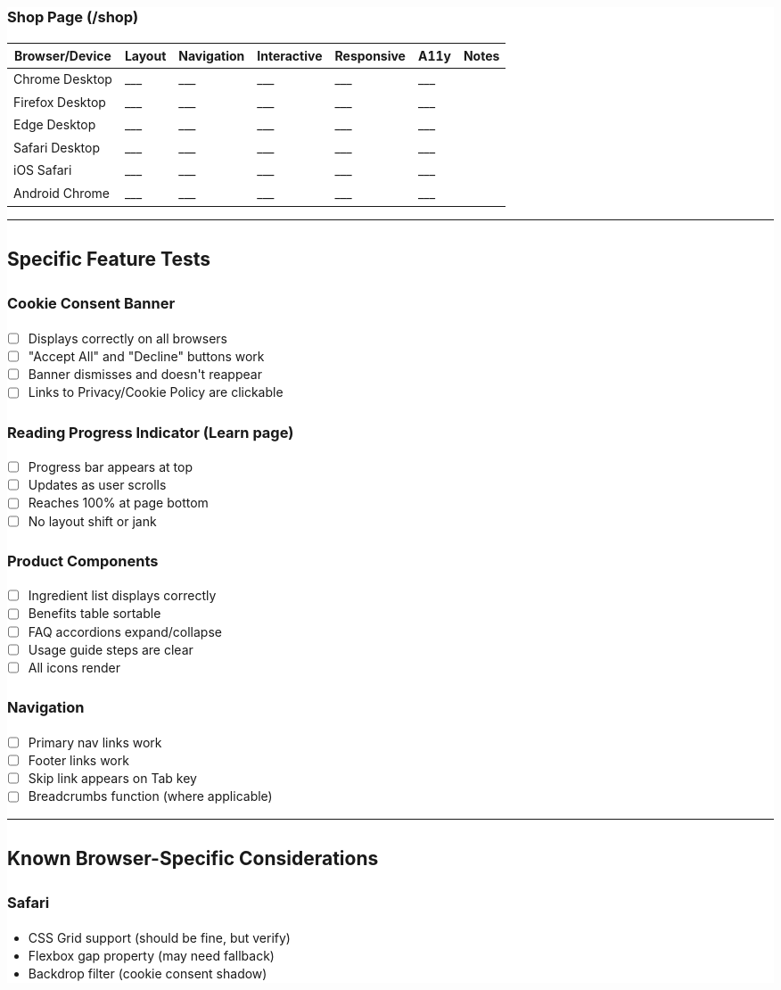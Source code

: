 
### Shop Page (/shop)

| Browser/Device | Layout | Navigation | Interactive | Responsive | A11y | Notes |
|----------------|--------|------------|-------------|------------|------|-------|
| Chrome Desktop | ___ | ___ | ___ | ___ | ___ | |
| Firefox Desktop | ___ | ___ | ___ | ___ | ___ | |
| Edge Desktop | ___ | ___ | ___ | ___ | ___ | |
| Safari Desktop | ___ | ___ | ___ | ___ | ___ | |
| iOS Safari | ___ | ___ | ___ | ___ | ___ | |
| Android Chrome | ___ | ___ | ___ | ___ | ___ | |

---

## Specific Feature Tests

### Cookie Consent Banner
- [ ] Displays correctly on all browsers
- [ ] "Accept All" and "Decline" buttons work
- [ ] Banner dismisses and doesn't reappear
- [ ] Links to Privacy/Cookie Policy are clickable

### Reading Progress Indicator (Learn page)
- [ ] Progress bar appears at top
- [ ] Updates as user scrolls
- [ ] Reaches 100% at page bottom
- [ ] No layout shift or jank

### Product Components
- [ ] Ingredient list displays correctly
- [ ] Benefits table sortable
- [ ] FAQ accordions expand/collapse
- [ ] Usage guide steps are clear
- [ ] All icons render

### Navigation
- [ ] Primary nav links work
- [ ] Footer links work
- [ ] Skip link appears on Tab key
- [ ] Breadcrumbs function (where applicable)

---

## Known Browser-Specific Considerations

### Safari
- CSS Grid support (should be fine, but verify)
- Flexbox gap property (may need fallback)
- Backdrop filter (cookie consent shadow)
